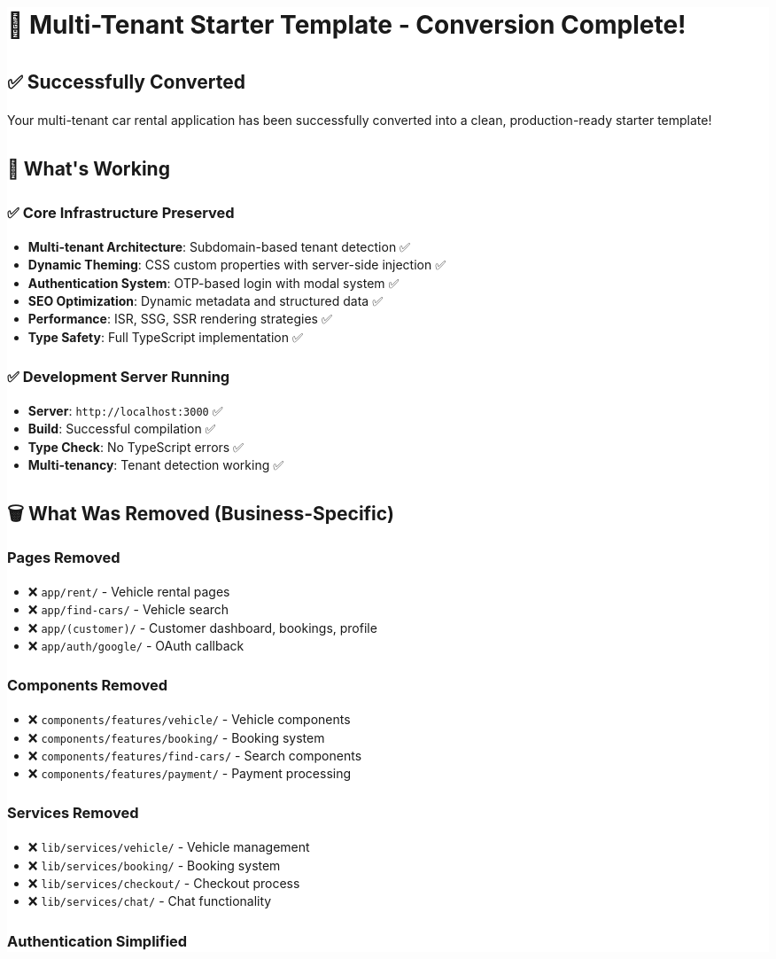 # 🎉 Multi-Tenant Starter Template - Conversion Complete!

## ✅ **Successfully Converted**

Your multi-tenant car rental application has been successfully converted into a clean, production-ready starter template!

## 🚀 **What's Working**

### ✅ **Core Infrastructure Preserved**

- **Multi-tenant Architecture**: Subdomain-based tenant detection ✅
- **Dynamic Theming**: CSS custom properties with server-side injection ✅
- **Authentication System**: OTP-based login with modal system ✅
- **SEO Optimization**: Dynamic metadata and structured data ✅
- **Performance**: ISR, SSG, SSR rendering strategies ✅
- **Type Safety**: Full TypeScript implementation ✅

### ✅ **Development Server Running**

- **Server**: `http://localhost:3000` ✅
- **Build**: Successful compilation ✅
- **Type Check**: No TypeScript errors ✅
- **Multi-tenancy**: Tenant detection working ✅

## 🗑️ **What Was Removed (Business-Specific)**

### **Pages Removed**

- ❌ `app/rent/` - Vehicle rental pages
- ❌ `app/find-cars/` - Vehicle search
- ❌ `app/(customer)/` - Customer dashboard, bookings, profile
- ❌ `app/auth/google/` - OAuth callback

### **Components Removed**

- ❌ `components/features/vehicle/` - Vehicle components
- ❌ `components/features/booking/` - Booking system
- ❌ `components/features/find-cars/` - Search components
- ❌ `components/features/payment/` - Payment processing

### **Services Removed**

- ❌ `lib/services/vehicle/` - Vehicle management
- ❌ `lib/services/booking/` - Booking system
- ❌ `lib/services/checkout/` - Checkout process
- ❌ `lib/services/chat/` - Chat functionality

### **Authentication Simplified**
